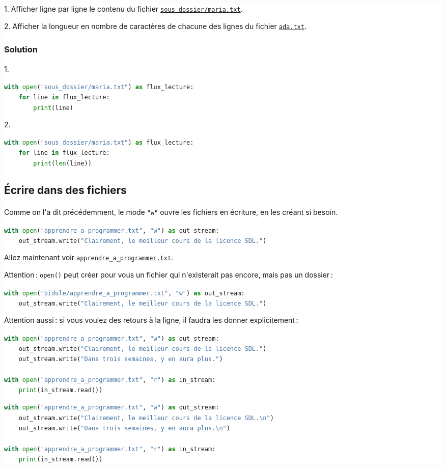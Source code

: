 1\. Afficher ligne par ligne le contenu du fichier
[`sous_dossier/maria.txt`](sous_dossier/maria.txt).

2\. Afficher la longueur en nombre de caractères de chacune des lignes du fichier
[`ada.txt`](ada.txt).

### Solution

1\.

```python
with open("sous_dossier/maria.txt") as flux_lecture:
    for line in flux_lecture:
        print(line)
```

2\.

```python
with open("sous_dossier/maria.txt") as flux_lecture:
    for line in flux_lecture:
        print(len(line))
```

## Écrire dans des fichiers

Comme on l'a dit précédemment, le mode `"w"` ouvre les fichiers en écriture, en les créant si
besoin.

```python
with open("apprendre_a_programmer.txt", "w") as out_stream:
    out_stream.write("Clairement, le meilleur cours de la licence SDL.")
```

Allez maintenant voir [`apprendre_a_programmer.txt`](apprendre_a_programmer.txt).

Attention : `open()` peut créer pour vous un fichier qui n'existerait pas encore, mais pas un
dossier :

```python tags=["raises-exception"]
with open("bidule/apprendre_a_programmer.txt", "w") as out_stream:
    out_stream.write("Clairement, le meilleur cours de la licence SDL.")
```

Attention aussi : si vous voulez des retours à la ligne, il faudra les donner explicitement :

```python
with open("apprendre_a_programmer.txt", "w") as out_stream:
    out_stream.write("Clairement, le meilleur cours de la licence SDL.")
    out_stream.write("Dans trois semaines, y en aura plus.")

with open("apprendre_a_programmer.txt", "r") as in_stream:
    print(in_stream.read())
```

```python
with open("apprendre_a_programmer.txt", "w") as out_stream:
    out_stream.write("Clairement, le meilleur cours de la licence SDL.\n")
    out_stream.write("Dans trois semaines, y en aura plus.\n")

with open("apprendre_a_programmer.txt", "r") as in_stream:
    print(in_stream.read())
```
